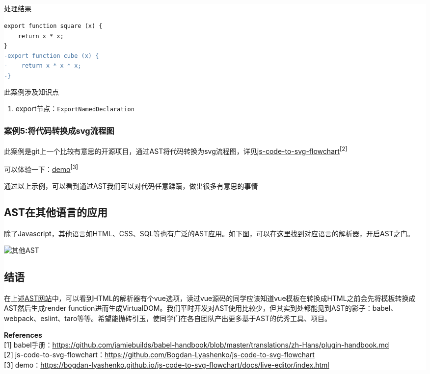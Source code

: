 处理结果
```diff
export function square (x) {
    return x * x;
}
-export function cube (x) {
-    return x * x * x;
-}
```

此案例涉及知识点
1. export节点：`ExportNamedDeclaration`



### 案例5:将代码转换成svg流程图
此案例是git上一个比较有意思的开源项目，通过AST将代码转换为svg流程图，详见[js-code-to-svg-flowchart](https://github.com/Bogdan-Lyashenko/js-code-to-svg-flowchart)<sup>[2]</sup>

可以体验一下：[demo](https://bogdan-lyashenko.github.io/js-code-to-svg-flowchart/docs/live-editor/index.html)<sup>[3]</sup>

通过以上示例，可以看到通过AST我们可以对代码任意蹂躏，做出很多有意思的事情

## AST在其他语言的应用
除了Javascript，其他语言如HTML、CSS、SQL等也有广泛的AST应用。如下图，可以在这里找到对应语言的解析器，开启AST之门。

![其他AST](https://img11.360buyimg.com/jdphoto/s600x600_jfs/t1/43052/11/11500/153664/5d4c1b42E574a7b81/886ebd80827cc3fa.jpg)

## 结语
在上述[AST网站](https://astexplorer.net/)中，可以看到HTML的解析器有个vue选项，读过vue源码的同学应该知道vue模板在转换成HTML之前会先将模板转换成AST然后生成render function进而生成VirtualDOM。我们平时开发对AST使用比较少，但其实到处都能见到AST的影子：babel、webpack、eslint、taro等等。希望能抛砖引玉，使同学们在各自团队产出更多基于AST的优秀工具、项目。

**References**  
[1] babel手册：https://github.com/jamiebuilds/babel-handbook/blob/master/translations/zh-Hans/plugin-handbook.md  
[2] js-code-to-svg-flowchart：https://github.com/Bogdan-Lyashenko/js-code-to-svg-flowchart  
[3] demo：https://bogdan-lyashenko.github.io/js-code-to-svg-flowchart/docs/live-editor/index.html  